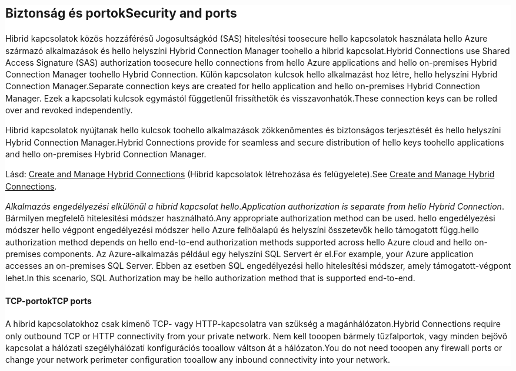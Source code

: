 ## <a name="security-and-ports"></a><span data-ttu-id="66526-143">Biztonság és portok</span><span class="sxs-lookup"><span data-stu-id="66526-143">Security and ports</span></span>
<span data-ttu-id="66526-144">Hibrid kapcsolatok közös hozzáférésű Jogosultságkód (SAS) hitelesítési toosecure hello kapcsolatok használata hello Azure származó alkalmazások és hello helyszíni Hybrid Connection Manager toohello a hibrid kapcsolat.</span><span class="sxs-lookup"><span data-stu-id="66526-144">Hybrid Connections use Shared Access Signature (SAS) authorization toosecure hello connections from hello Azure applications and hello on-premises Hybrid Connection Manager toohello Hybrid Connection.</span></span> <span data-ttu-id="66526-145">Külön kapcsolaton kulcsok hello alkalmazást hoz létre, hello helyszíni Hybrid Connection Manager.</span><span class="sxs-lookup"><span data-stu-id="66526-145">Separate connection keys are created for hello application and hello on-premises Hybrid Connection Manager.</span></span> <span data-ttu-id="66526-146">Ezek a kapcsolati kulcsok egymástól függetlenül frissíthetők és visszavonhatók.</span><span class="sxs-lookup"><span data-stu-id="66526-146">These connection keys can be rolled over and revoked independently.</span></span>

<span data-ttu-id="66526-147">Hibrid kapcsolatok nyújtanak hello kulcsok toohello alkalmazások zökkenőmentes és biztonságos terjesztését és hello helyszíni Hybrid Connection Manager.</span><span class="sxs-lookup"><span data-stu-id="66526-147">Hybrid Connections provide for seamless and secure distribution of hello keys toohello applications and hello on-premises Hybrid Connection Manager.</span></span>

<span data-ttu-id="66526-148">Lásd: [Create and Manage Hybrid Connections](integration-hybrid-connection-create-manage.md) (Hibrid kapcsolatok létrehozása és felügyelete).</span><span class="sxs-lookup"><span data-stu-id="66526-148">See [Create and Manage Hybrid Connections](integration-hybrid-connection-create-manage.md).</span></span>

<span data-ttu-id="66526-149">*Alkalmazás engedélyezési elkülönül a hibrid kapcsolat hello*.</span><span class="sxs-lookup"><span data-stu-id="66526-149">*Application authorization is separate from hello Hybrid Connection*.</span></span> <span data-ttu-id="66526-150">Bármilyen megfelelő hitelesítési módszer használható.</span><span class="sxs-lookup"><span data-stu-id="66526-150">Any appropriate authorization method can be used.</span></span> <span data-ttu-id="66526-151">hello engedélyezési módszer hello végpont engedélyezési módszer hello Azure felhőalapú és helyszíni összetevők hello támogatott függ.</span><span class="sxs-lookup"><span data-stu-id="66526-151">hello authorization method depends on hello end-to-end authorization methods supported across hello Azure cloud and hello on-premises components.</span></span> <span data-ttu-id="66526-152">Az Azure-alkalmazás például egy helyszíni SQL Servert ér el.</span><span class="sxs-lookup"><span data-stu-id="66526-152">For example, your Azure application accesses an on-premises SQL Server.</span></span> <span data-ttu-id="66526-153">Ebben az esetben SQL engedélyezési hello hitelesítési módszer, amely támogatott-végpont lehet.</span><span class="sxs-lookup"><span data-stu-id="66526-153">In this scenario, SQL Authorization may be hello authorization method that is supported end-to-end.</span></span>

#### <a name="tcp-ports"></a><span data-ttu-id="66526-154">TCP-portok</span><span class="sxs-lookup"><span data-stu-id="66526-154">TCP ports</span></span>
<span data-ttu-id="66526-155">A hibrid kapcsolatokhoz csak kimenő TCP- vagy HTTP-kapcsolatra van szükség a magánhálózaton.</span><span class="sxs-lookup"><span data-stu-id="66526-155">Hybrid Connections require only outbound TCP or HTTP connectivity from your private network.</span></span> <span data-ttu-id="66526-156">Nem kell tooopen bármely tűzfalportok, vagy minden bejövő kapcsolat a hálózati szegélyhálózati konfigurációs tooallow váltson át a hálózaton.</span><span class="sxs-lookup"><span data-stu-id="66526-156">You do not need tooopen any firewall ports or change your network perimeter configuration tooallow any inbound connectivity into your network.</span></span>
